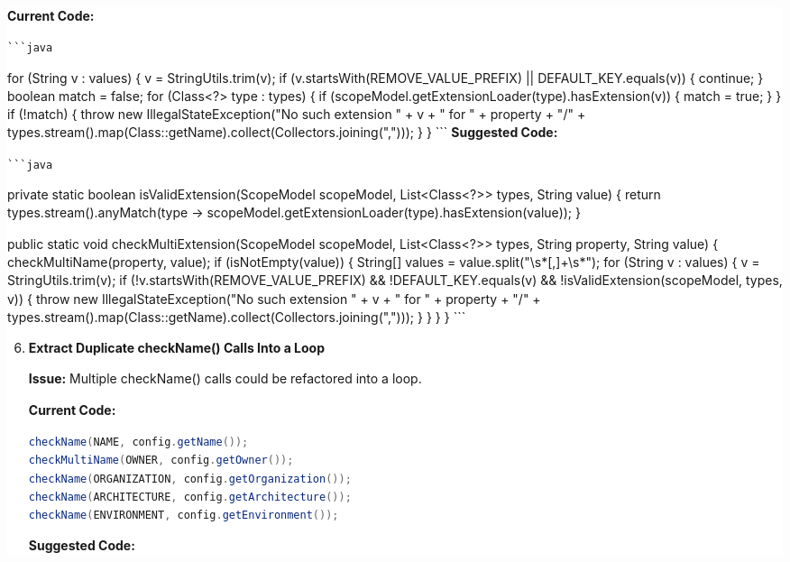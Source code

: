    **Current Code:**

    ```java
   for (String v : values) {
      v = StringUtils.trim(v);
      if (v.startsWith(REMOVE_VALUE_PREFIX) || DEFAULT_KEY.equals(v)) {
         continue;
   }
   boolean match = false;
      for (Class<?> type : types) {
              if (scopeModel.getExtensionLoader(type).hasExtension(v)) {
                  match = true;
            }
      }
      if (!match) {
           throw new IllegalStateException("No such extension " + v + " for " + property + "/" +
                   types.stream().map(Class::getName).collect(Collectors.joining(",")));
      }
   }
    ```
   **Suggested Code:**

    ```java
   private static boolean isValidExtension(ScopeModel scopeModel, List<Class<?>> types, String value) {
      return types.stream().anyMatch(type -> scopeModel.getExtensionLoader(type).hasExtension(value));
   }
   
   public static void checkMultiExtension(ScopeModel scopeModel, List<Class<?>> types, String property, String value) {
      checkMultiName(property, value);
      if (isNotEmpty(value)) {
         String[] values = value.split("\\s*[,]+\\s*");
         for (String v : values) {
            v = StringUtils.trim(v);
            if (!v.startsWith(REMOVE_VALUE_PREFIX) && !DEFAULT_KEY.equals(v) && !isValidExtension(scopeModel, types, v)) {
               throw new IllegalStateException("No such extension " + v + " for "   + property + "/" +
                  types.stream().map(Class::getName).collect(Collectors.joining(",")));
            }
         }
      }
   }
    ```

6. **Extract Duplicate checkName() Calls Into a Loop**
   
   **Issue:**
   Multiple checkName() calls could be refactored into a loop.

   **Current Code:**

    ```java
   checkName(NAME, config.getName());
   checkMultiName(OWNER, config.getOwner());
   checkName(ORGANIZATION, config.getOrganization());
   checkName(ARCHITECTURE, config.getArchitecture());
   checkName(ENVIRONMENT, config.getEnvironment());
    ```
   **Suggested Code:**
